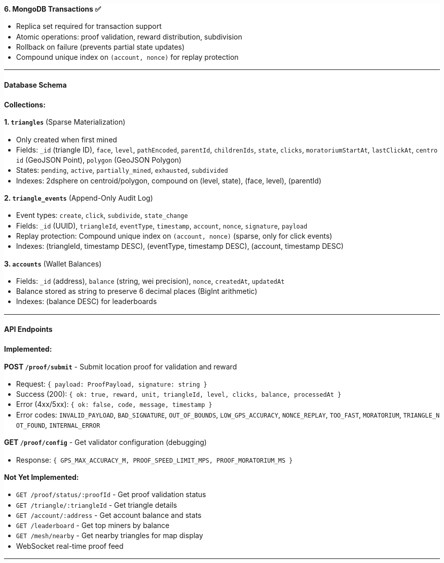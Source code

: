 **6. MongoDB Transactions ✅**
- Replica set required for transaction support
- Atomic operations: proof validation, reward distribution, subdivision
- Rollback on failure (prevents partial state updates)
- Compound unique index on `(account, nonce)` for replay protection

---

#### Database Schema

**Collections:**

**1. `triangles`** (Sparse Materialization)
- Only created when first mined
- Fields: `_id` (triangle ID), `face`, `level`, `pathEncoded`, `parentId`, `childrenIds`, `state`, `clicks`, `moratoriumStartAt`, `lastClickAt`, `centroid` (GeoJSON Point), `polygon` (GeoJSON Polygon)
- States: `pending`, `active`, `partially_mined`, `exhausted`, `subdivided`
- Indexes: 2dsphere on centroid/polygon, compound on (level, state), (face, level), (parentId)

**2. `triangle_events`** (Append-Only Audit Log)
- Event types: `create`, `click`, `subdivide`, `state_change`
- Fields: `_id` (UUID), `triangleId`, `eventType`, `timestamp`, `account`, `nonce`, `signature`, `payload`
- Replay protection: Compound unique index on `(account, nonce)` (sparse, only for click events)
- Indexes: (triangleId, timestamp DESC), (eventType, timestamp DESC), (account, timestamp DESC)

**3. `accounts`** (Wallet Balances)
- Fields: `_id` (address), `balance` (string, wei precision), `nonce`, `createdAt`, `updatedAt`
- Balance stored as string to preserve 6 decimal places (BigInt arithmetic)
- Indexes: (balance DESC) for leaderboards

---

#### API Endpoints

**Implemented:**

**POST `/proof/submit`** - Submit location proof for validation and reward
- Request: `{ payload: ProofPayload, signature: string }`
- Success (200): `{ ok: true, reward, unit, triangleId, level, clicks, balance, processedAt }`
- Error (4xx/5xx): `{ ok: false, code, message, timestamp }`
- Error codes: `INVALID_PAYLOAD`, `BAD_SIGNATURE`, `OUT_OF_BOUNDS`, `LOW_GPS_ACCURACY`, `NONCE_REPLAY`, `TOO_FAST`, `MORATORIUM`, `TRIANGLE_NOT_FOUND`, `INTERNAL_ERROR`

**GET `/proof/config`** - Get validator configuration (debugging)
- Response: `{ GPS_MAX_ACCURACY_M, PROOF_SPEED_LIMIT_MPS, PROOF_MORATORIUM_MS }`

**Not Yet Implemented:**
- `GET /proof/status/:proofId` - Get proof validation status
- `GET /triangle/:triangleId` - Get triangle details
- `GET /account/:address` - Get account balance and stats
- `GET /leaderboard` - Get top miners by balance
- `GET /mesh/nearby` - Get nearby triangles for map display
- WebSocket real-time proof feed

---